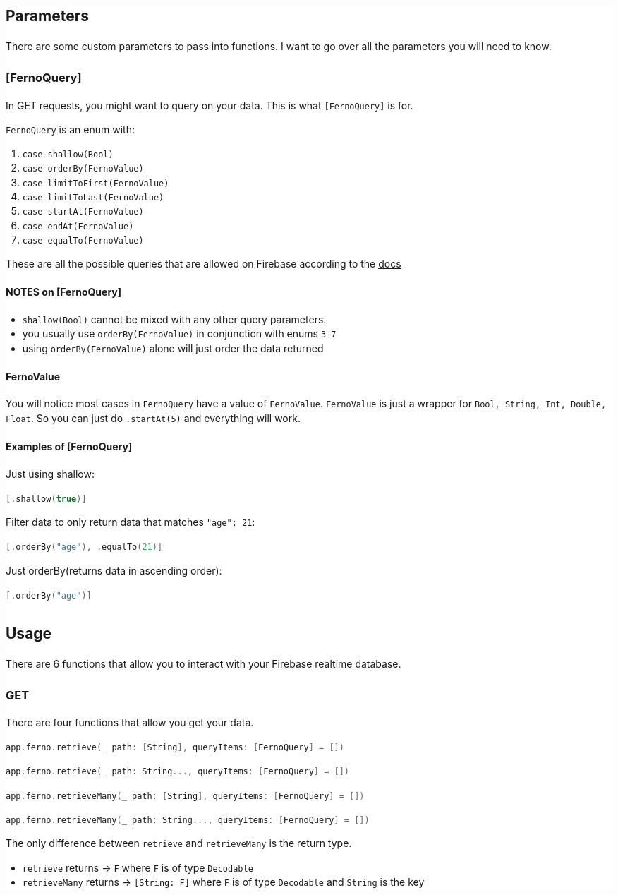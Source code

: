 ## Parameters
There are some custom parameters to pass into functions. I want to go over all the parameters you will need to know.

### [FernoQuery]
In GET requests, you might want to query on your data. This is what `[FernoQuery]` is for.

`FernoQuery` is an enum with:
   1. `case shallow(Bool)`
   2. `case orderBy(FernoValue)`
   3. `case limitToFirst(FernoValue)`
   4. `case limitToLast(FernoValue)`
   5. `case startAt(FernoValue)`
   6. `case endAt(FernoValue)`
   7. `case equalTo(FernoValue)`

These are all the possible queries that are allowed on Firebase according to the [docs](https://firebase.google.com/docs/reference/rest/database/#section-query-parameters)

#### NOTES on [FernoQuery]
-  `shallow(Bool)` cannot be mixed with any other query parameters.
- you usually use `orderBy(FernoValue)` in conjunction with enums `3-7`
- using `orderBy(FernoValue)` alone will just order the data returned

#### FernoValue
You will notice most cases in `FernoQuery` have a value of `FernoValue`.
`FernoValue` is just a wrapper for `Bool, String, Int, Double, Float`. So you can just do `.startAt(5)` and everything will work.

#### Examples of [FernoQuery]
Just using shallow: 
```swift
[.shallow(true)]
```
Filter data to only return data that matches `"age": 21`:
```swift
[.orderBy("age"), .equalTo(21)]
```

Just orderBy(returns data in ascending order):
```swift
[.orderBy("age")]
```

## Usage
There are 6 functions that allow you to interact with your Firebase realtime database.

### GET
There are four functions that allow you get your data.
```swift
app.ferno.retrieve(_ path: [String], queryItems: [FernoQuery] = [])
```
```swift
app.ferno.retrieve(_ path: String..., queryItems: [FernoQuery] = [])
```
```swift
app.ferno.retrieveMany(_ path: [String], queryItems: [FernoQuery] = [])
```
```swift
app.ferno.retrieveMany(_ path: String..., queryItems: [FernoQuery] = [])
```
The only difference between `retrieve` and `retrieveMany` is the return type.
- `retrieve` returns -> `F` where `F` is of type `Decodable`
- `retrieveMany` returns -> `[String: F]` where `F` is of type `Decodable` and `String` is the key
